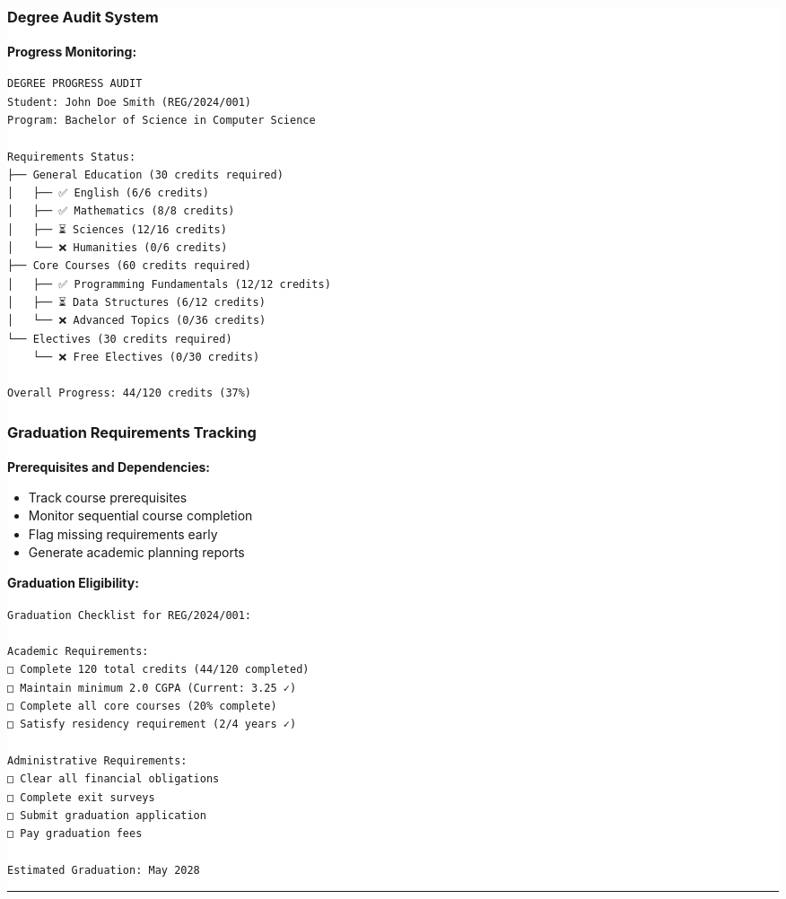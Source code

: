 ### Degree Audit System

**Progress Monitoring:**

```
DEGREE PROGRESS AUDIT
Student: John Doe Smith (REG/2024/001)
Program: Bachelor of Science in Computer Science

Requirements Status:
├── General Education (30 credits required)
│   ├── ✅ English (6/6 credits)
│   ├── ✅ Mathematics (8/8 credits)
│   ├── ⏳ Sciences (12/16 credits)
│   └── ❌ Humanities (0/6 credits)
├── Core Courses (60 credits required)
│   ├── ✅ Programming Fundamentals (12/12 credits)
│   ├── ⏳ Data Structures (6/12 credits)
│   └── ❌ Advanced Topics (0/36 credits)
└── Electives (30 credits required)
    └── ❌ Free Electives (0/30 credits)

Overall Progress: 44/120 credits (37%)
```

### Graduation Requirements Tracking

**Prerequisites and Dependencies:**
- Track course prerequisites
- Monitor sequential course completion
- Flag missing requirements early
- Generate academic planning reports

**Graduation Eligibility:**
```
Graduation Checklist for REG/2024/001:

Academic Requirements:
□ Complete 120 total credits (44/120 completed)
□ Maintain minimum 2.0 CGPA (Current: 3.25 ✓)
□ Complete all core courses (20% complete)
□ Satisfy residency requirement (2/4 years ✓)

Administrative Requirements:
□ Clear all financial obligations
□ Complete exit surveys
□ Submit graduation application
□ Pay graduation fees

Estimated Graduation: May 2028
```

---
